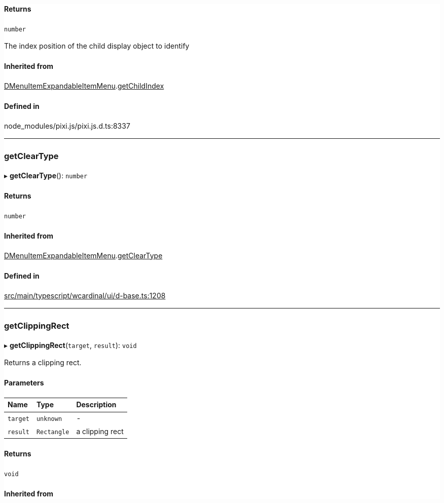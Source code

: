 #### Returns

`number`

The index position of the child display object to identify

#### Inherited from

[DMenuItemExpandableItemMenu](DMenuItemExpandableItemMenu.md).[getChildIndex](DMenuItemExpandableItemMenu.md#getchildindex)

#### Defined in

node_modules/pixi.js/pixi.js.d.ts:8337

___

### getClearType

▸ **getClearType**(): `number`

#### Returns

`number`

#### Inherited from

[DMenuItemExpandableItemMenu](DMenuItemExpandableItemMenu.md).[getClearType](DMenuItemExpandableItemMenu.md#getcleartype)

#### Defined in

[src/main/typescript/wcardinal/ui/d-base.ts:1208](https://github.com/winter-cardinal/winter-cardinal-ui/blob/v0.310.1/src/main/typescript/wcardinal/ui/d-base.ts#L1208)

___

### getClippingRect

▸ **getClippingRect**(`target`, `result`): `void`

Returns a clipping rect.

#### Parameters

| Name | Type | Description |
| :------ | :------ | :------ |
| `target` | `unknown` | - |
| `result` | `Rectangle` | a clipping rect |

#### Returns

`void`

#### Inherited from
